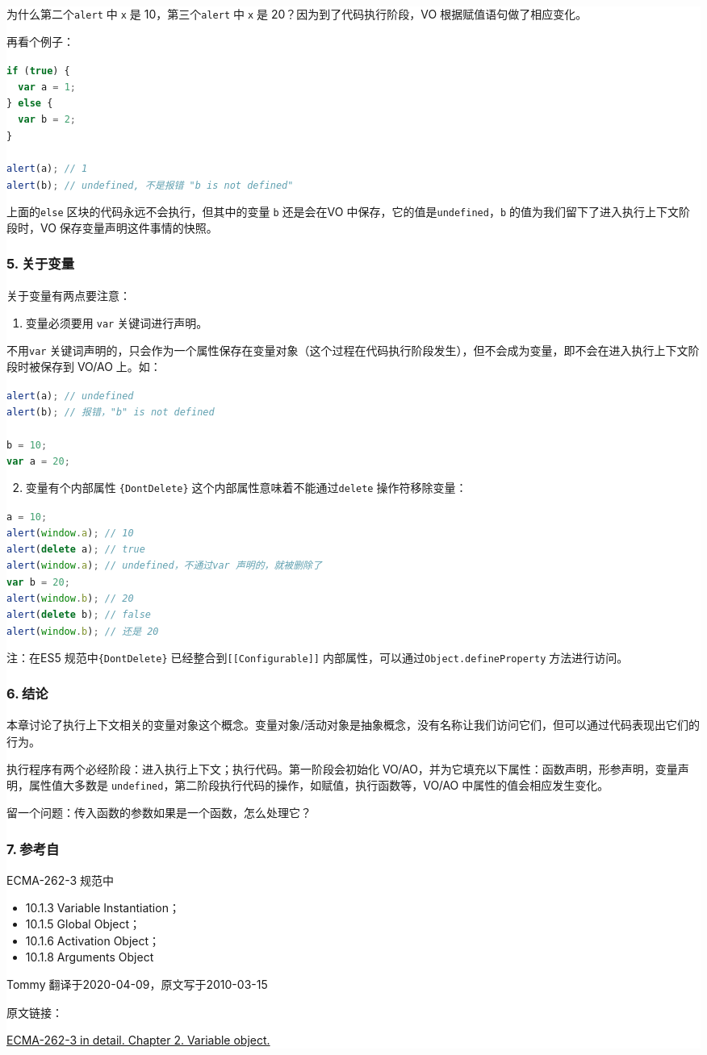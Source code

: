 为什么第二个`alert` 中 `x` 是 10，第三个`alert` 中 `x` 是 20？因为到了代码执行阶段，VO 根据赋值语句做了相应变化。

再看个例子：
```javascript
if (true) {
  var a = 1;
} else {
  var b = 2;
}
 
alert(a); // 1
alert(b); // undefined, 不是报错 "b is not defined"
```
上面的`else` 区块的代码永远不会执行，但其中的变量 `b` 还是会在VO 中保存，它的值是`undefined`，`b` 的值为我们留下了进入执行上下文阶段时，VO 保存变量声明这件事情的快照。

### 5. 关于变量
关于变量有两点要注意：
1. 变量必须要用 `var` 关键词进行声明。

不用`var` 关键词声明的，只会作为一个属性保存在变量对象（这个过程在代码执行阶段发生），但不会成为变量，即不会在进入执行上下文阶段时被保存到 VO/AO 上。如：
```javascript
alert(a); // undefined
alert(b); // 报错，"b" is not defined

b = 10;
var a = 20;
```
2. 变量有个内部属性 `{DontDelete}`
这个内部属性意味着不能通过`delete` 操作符移除变量：
```javascript
a = 10;
alert(window.a); // 10
alert(delete a); // true
alert(window.a); // undefined，不通过var 声明的，就被删除了
var b = 20;
alert(window.b); // 20
alert(delete b); // false
alert(window.b); // 还是 20
```
注：在ES5 规范中`{DontDelete}` 已经整合到`[[Configurable]]` 内部属性，可以通过`Object.defineProperty` 方法进行访问。

### 6. 结论
本章讨论了执行上下文相关的变量对象这个概念。变量对象/活动对象是抽象概念，没有名称让我们访问它们，但可以通过代码表现出它们的行为。

执行程序有两个必经阶段：进入执行上下文；执行代码。第一阶段会初始化 VO/AO，并为它填充以下属性：函数声明，形参声明，变量声明，属性值大多数是 `undefined`，第二阶段执行代码的操作，如赋值，执行函数等，VO/AO 中属性的值会相应发生变化。

留一个问题：传入函数的参数如果是一个函数，怎么处理它？

### 7. 参考自
ECMA-262-3 规范中
- 10.1.3 Variable Instantiation；
- 10.1.5 Global Object；
- 10.1.6 Activation Object；
- 10.1.8 Arguments Object

Tommy 翻译于2020-04-09，原文写于2010-03-15

原文链接：

[ECMA-262-3 in detail. Chapter 2. Variable object.](http://dmitrysoshnikov.com/ecmascript/chapter-2-variable-object/)
